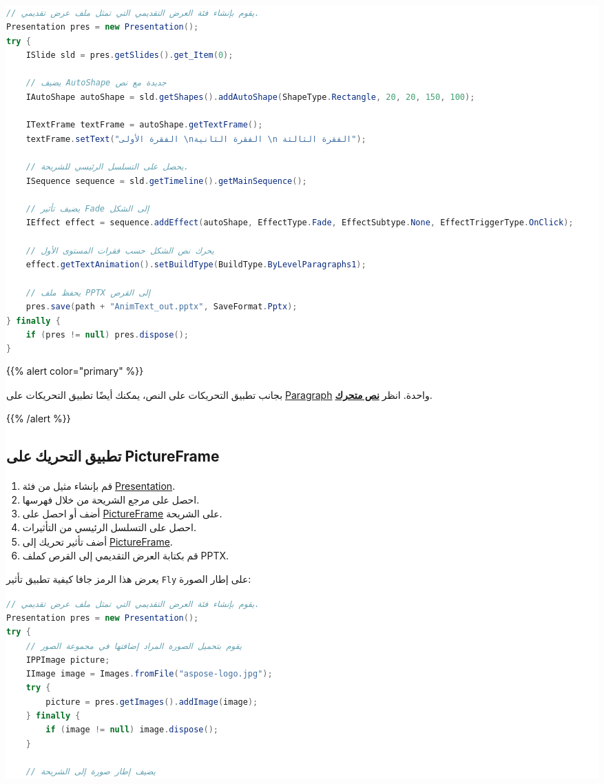 ```java
// يقوم بإنشاء فئة العرض التقديمي التي تمثل ملف عرض تقديمي.
Presentation pres = new Presentation();
try {
    ISlide sld = pres.getSlides().get_Item(0);

    // يضيف AutoShape جديدة مع نص
    IAutoShape autoShape = sld.getShapes().addAutoShape(ShapeType.Rectangle, 20, 20, 150, 100);

    ITextFrame textFrame = autoShape.getTextFrame();
    textFrame.setText("الفقرة الأولى \nالفقرة الثانية \n الفقرة الثالثة");

    // يحصل على التسلسل الرئيسي للشريحة.
    ISequence sequence = sld.getTimeline().getMainSequence();

    // يضيف تأثير Fade إلى الشكل
    IEffect effect = sequence.addEffect(autoShape, EffectType.Fade, EffectSubtype.None, EffectTriggerType.OnClick);

    // يحرك نص الشكل حسب فقرات المستوى الأول
    effect.getTextAnimation().setBuildType(BuildType.ByLevelParagraphs1);

    // يحفظ ملف PPTX إلى القرص
    pres.save(path + "AnimText_out.pptx", SaveFormat.Pptx);
} finally {
    if (pres != null) pres.dispose();
}
```

{{%  alert color="primary"  %}} 

بجانب تطبيق التحريكات على النص، يمكنك أيضًا تطبيق التحريكات على [Paragraph](https://reference.aspose.com/slides/java/com.aspose.slides/iparagraph) واحدة. انظر [**نص متحرك**](/slides/ar/java/animated-text/).

{{% /alert %}} 

## **تطبيق التحريك على PictureFrame**

1. قم بإنشاء مثيل من فئة [Presentation](https://reference.aspose.com/slides/java/com.aspose.slides/Presentation).
2. احصل على مرجع الشريحة من خلال فهرسها.
3. أضف أو احصل على [PictureFrame](https://reference.aspose.com/slides/java/com.aspose.slides/pictureframe) على الشريحة. 
4. احصل على التسلسل الرئيسي من التأثيرات.
5. أضف تأثير تحريك إلى [PictureFrame](https://reference.aspose.com/slides/java/com.aspose.slides/pictureframe).
6. قم بكتابة العرض التقديمي إلى القرص كملف PPTX.

يعرض هذا الرمز جافا كيفية تطبيق تأثير `Fly` على إطار الصورة:

```java
// يقوم بإنشاء فئة العرض التقديمي التي تمثل ملف عرض تقديمي.
Presentation pres = new Presentation();
try {
    // يقوم بتحميل الصورة المراد إضافتها في مجموعة الصور
    IPPImage picture;
    IImage image = Images.fromFile("aspose-logo.jpg");
    try {
        picture = pres.getImages().addImage(image);
    } finally {
        if (image != null) image.dispose();
    }

    // يضيف إطار صورة إلى الشريحة
```